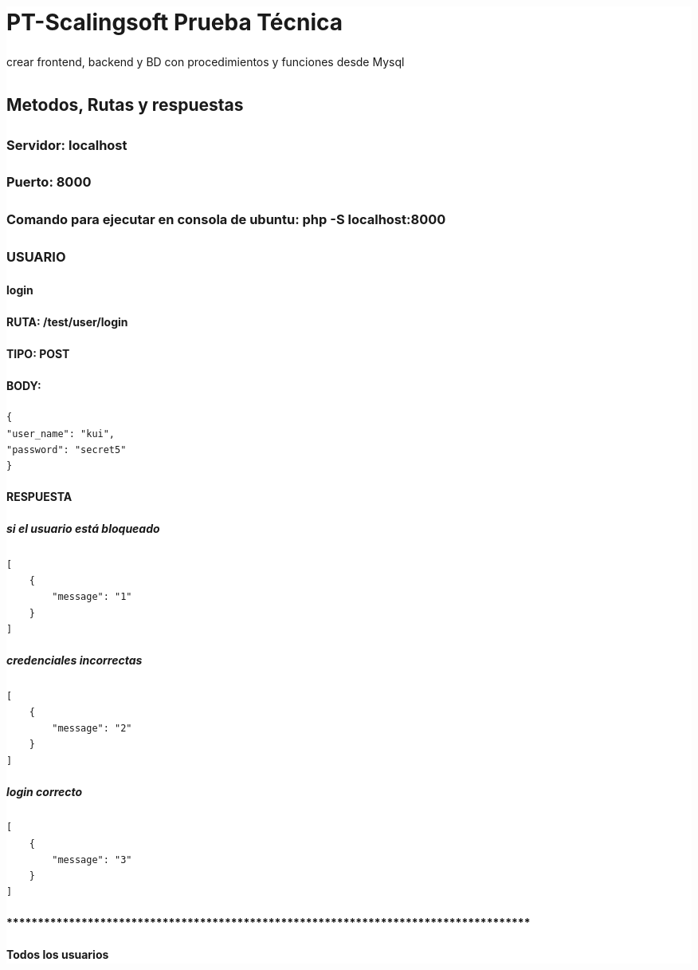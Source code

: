 # PT-Scalingsoft Prueba Técnica
crear frontend, backend y BD con procedimientos y funciones desde Mysql

## Metodos, Rutas y respuestas

### Servidor: localhost
### Puerto: 8000
### Comando para ejecutar en consola de ubuntu: php -S localhost:8000


### USUARIO
#### login
#### RUTA: /test/user/login
#### TIPO: POST
#### BODY:
    {
    "user_name": "kui",
    "password": "secret5"
    }

#### RESPUESTA
##### si el usuario está bloqueado 
    [
        {
            "message": "1"
        }
    ]
##### credenciales incorrectas
    [
        {
            "message": "2"
        }
    ]
##### login correcto
    [
        {
            "message": "3"
        }
    ]

#### ************************************************************************************
#### Todos los usuarios
